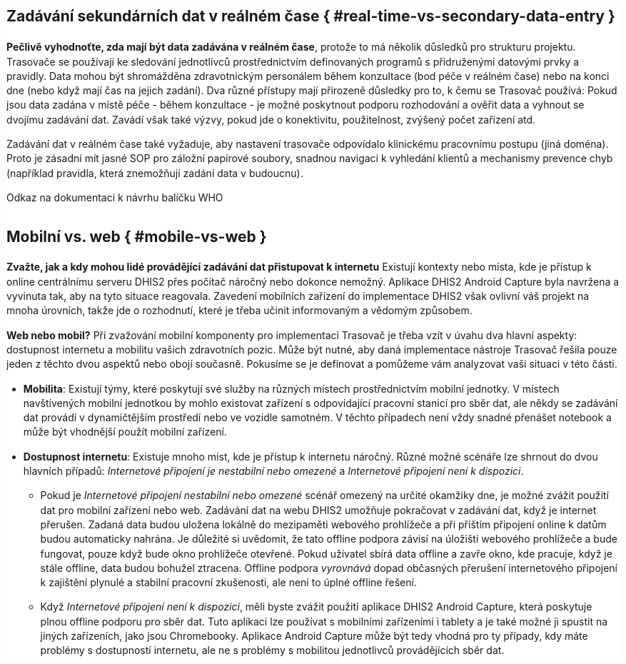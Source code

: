 ## Zadávání sekundárních dat v reálném čase { #real-time-vs-secondary-data-entry }

**Pečlivě vyhodnoťte, zda mají být data zadávána v reálném čase**, protože to má několik důsledků pro strukturu projektu. Trasovače se používají ke sledování jednotlivců prostřednictvím definovaných programů s přidruženými datovými prvky a pravidly. Data mohou být shromážděna zdravotnickým personálem během konzultace (bod péče v reálném čase) nebo na konci dne (nebo když mají čas na jejich zadání). Dva různé přístupy mají přirozeně důsledky pro to, k čemu se Trasovač používá: Pokud jsou data zadána v místě péče - během konzultace - je možné poskytnout podporu rozhodování a ověřit data a vyhnout se dvojímu zadávání dat. Zavádí však také výzvy, pokud jde o konektivitu, použitelnost, zvýšený počet zařízení atd.

Zadávání dat v reálném čase také vyžaduje, aby nastavení trasovače odpovídalo klinickému pracovnímu postupu (jiná doména). Proto je zásadní mít jasné SOP pro záložní papírové soubory, snadnou navigaci k vyhledání klientů a mechanismy prevence chyb (například pravidla, která znemožňují zadání data v budoucnu).

Odkaz na dokumentaci k návrhu balíčku WHO

## Mobilní vs. web { #mobile-vs-web }

**Zvažte, jak a kdy mohou lidé provádějící zadávání dat přistupovat k internetu** Existují kontexty nebo místa, kde je přístup k online centrálnímu serveru DHIS2 přes počítač náročný nebo dokonce nemožný. Aplikace DHIS2 Android Capture byla navržena a vyvinuta tak, aby na tyto situace reagovala. Zavedení mobilních zařízení do implementace DHIS2 však ovlivní váš projekt na mnoha úrovních, takže jde o rozhodnutí, které je třeba učinit informovaným a vědomým způsobem.

**Web nebo mobil?**
Při zvažování mobilní komponenty pro implementaci Trasovač je třeba vzít v úvahu dva hlavní aspekty: dostupnost internetu a mobilitu vašich zdravotních pozic. Může být nutné, aby daná implementace nástroje Trasovač řešila pouze jeden z těchto dvou aspektů nebo obojí současně. Pokusíme se je definovat a pomůžeme vám analyzovat vaši situaci v této části.

- **Mobilita**: Existují týmy, které poskytují své služby na různých místech prostřednictvím mobilní jednotky. V místech navštívených mobilní jednotkou by mohlo existovat zařízení s odpovídající pracovní stanicí pro sběr dat, ale někdy se zadávání dat provádí v dynamičtějším prostředí nebo ve vozidle samotném. V těchto případech není vždy snadné přenášet notebook a může být vhodnější použít mobilní zařízení.
- **Dostupnost internetu**: Existuje mnoho míst, kde je přístup k internetu náročný. Různé možné scénáře lze shrnout do dvou hlavních případů: _Internetové připojení je nestabilní nebo omezené_ a _Internetové připojení není k dispozici_.

  - Pokud je _Internetové připojení nestabilní nebo omezené_ scénář omezený na určité okamžiky dne, je možné zvážit použití dat pro mobilní zařízení nebo web. Zadávání dat na webu DHIS2 umožňuje pokračovat v zadávání dat, když je internet přerušen. Zadaná data budou uložena lokálně do mezipaměti webového prohlížeče a při příštím připojení online k datům budou automaticky nahrána. Je důležité si uvědomit, že tato offline podpora závisí na úložišti webového prohlížeče a bude fungovat, pouze když bude okno prohlížeče otevřené. Pokud uživatel sbírá data offline a zavře okno, kde pracuje, když je stále offline, data budou bohužel ztracena. Offline podpora _vyrovnává_ dopad občasných přerušení internetového připojení k zajištění plynulé a stabilní pracovní zkušenosti, ale není to úplné offline řešení.

  - Když _Internetové připojení není k dispozici_, měli byste zvážit použití aplikace DHIS2 Android Capture, která poskytuje plnou offline podporu pro sběr dat. Tuto aplikaci lze používat s mobilními zařízeními i tablety a je také možné ji spustit na jiných zařízeních, jako jsou Chromebooky. Aplikace Android Capture může být tedy vhodná pro ty případy, kdy máte problémy s dostupností internetu, ale ne s problémy s mobilitou jednotlivců provádějících sběr dat.
